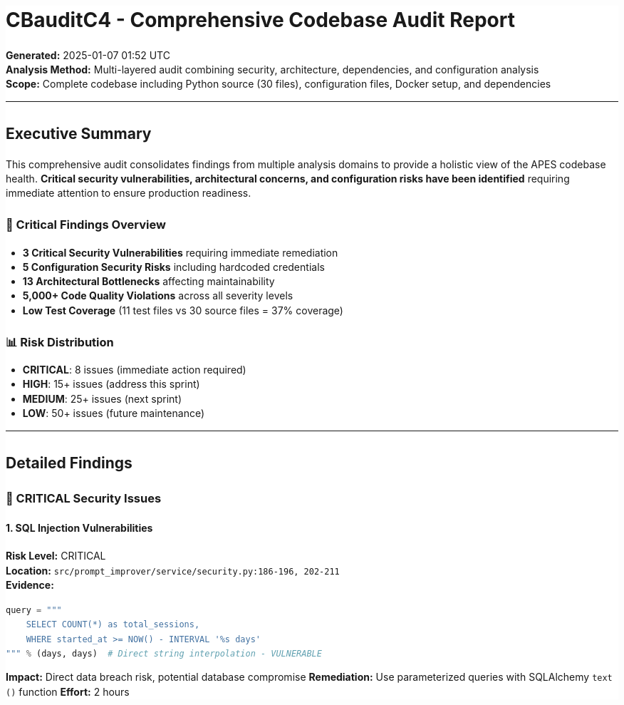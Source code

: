 # CBauditC4 - Comprehensive Codebase Audit Report

**Generated:** 2025-01-07 01:52 UTC  
**Analysis Method:** Multi-layered audit combining security, architecture, dependencies, and configuration analysis  
**Scope:** Complete codebase including Python source (30 files), configuration files, Docker setup, and dependencies  

---

## Executive Summary

This comprehensive audit consolidates findings from multiple analysis domains to provide a holistic view of the APES codebase health. **Critical security vulnerabilities, architectural concerns, and configuration risks have been identified** requiring immediate attention to ensure production readiness.

### 🚨 Critical Findings Overview
- **3 Critical Security Vulnerabilities** requiring immediate remediation
- **5 Configuration Security Risks** including hardcoded credentials  
- **13 Architectural Bottlenecks** affecting maintainability
- **5,000+ Code Quality Violations** across all severity levels
- **Low Test Coverage** (11 test files vs 30 source files = 37% coverage)

### 📊 Risk Distribution
- **CRITICAL**: 8 issues (immediate action required)
- **HIGH**: 15+ issues (address this sprint)  
- **MEDIUM**: 25+ issues (next sprint)
- **LOW**: 50+ issues (future maintenance)

---

## Detailed Findings

### 🚨 CRITICAL Security Issues

#### 1. **SQL Injection Vulnerabilities**
**Risk Level:** CRITICAL  
**Location:** `src/prompt_improver/service/security.py:186-196, 202-211`  
**Evidence:**
```python
query = """
    SELECT COUNT(*) as total_sessions,
    WHERE started_at >= NOW() - INTERVAL '%s days'
""" % (days, days)  # Direct string interpolation - VULNERABLE
```
**Impact:** Direct data breach risk, potential database compromise
**Remediation:** Use parameterized queries with SQLAlchemy `text()` function
**Effort:** 2 hours
